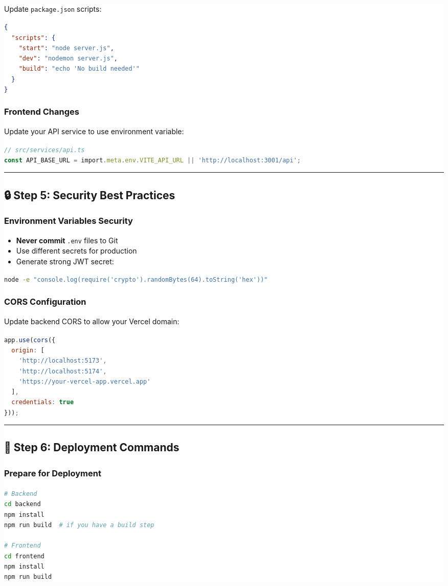 Update `package.json` scripts:
```json
{
  "scripts": {
    "start": "node server.js",
    "dev": "nodemon server.js",
    "build": "echo 'No build needed'"
  }
}
```

### Frontend Changes
Update your API service to use environment variable:

```typescript
// src/services/api.ts
const API_BASE_URL = import.meta.env.VITE_API_URL || 'http://localhost:3001/api';
```

---

## 🔒 **Step 5: Security Best Practices**

### Environment Variables Security
- **Never commit** `.env` files to Git
- Use different secrets for production
- Generate strong JWT secret:
```bash
node -e "console.log(require('crypto').randomBytes(64).toString('hex'))"
```

### CORS Configuration
Update backend CORS to allow your Vercel domain:
```javascript
app.use(cors({
  origin: [
    'http://localhost:5173',
    'http://localhost:5174', 
    'https://your-vercel-app.vercel.app'
  ],
  credentials: true
}));
```

---

## 🚀 **Step 6: Deployment Commands**

### Prepare for Deployment
```bash
# Backend
cd backend
npm install
npm run build  # if you have a build step

# Frontend  
cd frontend
npm install
npm run build
```

